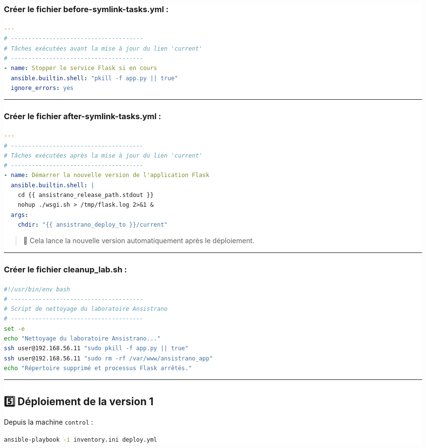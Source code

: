 ### Créer le fichier **before-symlink-tasks.yml** :

```yaml
---
# --------------------------------------
# Tâches exécutées avant la mise à jour du lien 'current'
# --------------------------------------
- name: Stopper le service Flask si en cours
  ansible.builtin.shell: "pkill -f app.py || true"
  ignore_errors: yes
```

---

### Créer le fichier **after-symlink-tasks.yml** :

```yaml
---
# --------------------------------------
# Tâches exécutées après la mise à jour du lien 'current'
# --------------------------------------
- name: Démarrer la nouvelle version de l'application Flask
  ansible.builtin.shell: |
    cd {{ ansistrano_release_path.stdout }}
    nohup ./wsgi.sh > /tmp/flask.log 2>&1 &
  args:
    chdir: "{{ ansistrano_deploy_to }}/current"
```

> 🔹 Cela lance la nouvelle version automatiquement après le déploiement.

---

### Créer le fichier **cleanup_lab.sh** :

```bash
#!/usr/bin/env bash
# --------------------------------------
# Script de nettoyage du laboratoire Ansistrano
# --------------------------------------
set -e
echo "Nettoyage du laboratoire Ansistrano..."
ssh user@192.168.56.11 "sudo pkill -f app.py || true"
ssh user@192.168.56.11 "sudo rm -rf /var/www/ansistrano_app"
echo "Répertoire supprimé et processus Flask arrêtés."
```

---

## 5️⃣ Déploiement de la version 1

Depuis la machine `control` :

```bash
ansible-playbook -i inventory.ini deploy.yml
```
